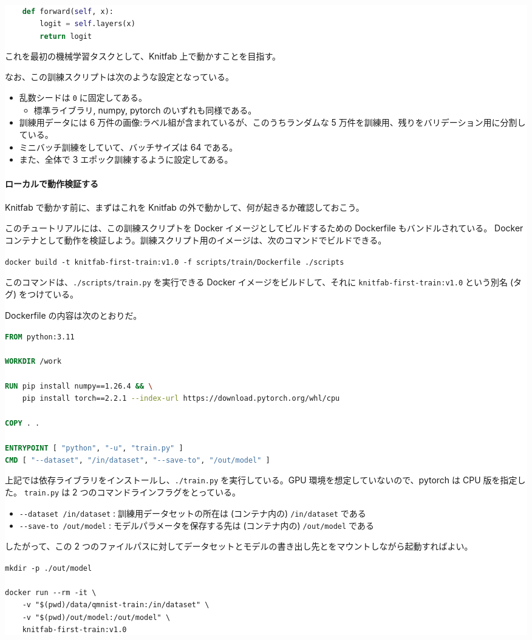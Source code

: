 ```python
    def forward(self, x):
        logit = self.layers(x)
        return logit
```

これを最初の機械学習タスクとして、Knitfab 上で動かすことを目指す。

なお、この訓練スクリプトは次のような設定となっている。

- 乱数シードは `0` に固定してある。
    - 標準ライブラリ, numpy, pytorch のいずれも同様である。
- 訓練用データには 6 万件の画像:ラベル組が含まれているが、このうちランダムな 5 万件を訓練用、残りをバリデーション用に分割している。
- ミニバッチ訓練をしていて、バッチサイズは 64 である。
- また、全体で 3 エポック訓練するように設定してある。

#### ローカルで動作検証する

Knitfab で動かす前に、まずはこれを Knitfab の外で動かして、何が起きるか確認しておこう。

このチュートリアルには、この訓練スクリプトを Docker イメージとしてビルドするための Dockerfile もバンドルされている。
Docker コンテナとして動作を検証しよう。訓練スクリプト用のイメージは、次のコマンドでビルドできる。

```
docker build -t knitfab-first-train:v1.0 -f scripts/train/Dockerfile ./scripts
```

このコマンドは、`./scripts/train.py` を実行できる Docker イメージをビルドして、それに `knitfab-first-train:v1.0` という別名 (タグ) をつけている。

Dockerfile の内容は次のとおりだ。

```Dockerfile
FROM python:3.11

WORKDIR /work

RUN pip install numpy==1.26.4 && \
    pip install torch==2.2.1 --index-url https://download.pytorch.org/whl/cpu

COPY . .

ENTRYPOINT [ "python", "-u", "train.py" ]
CMD [ "--dataset", "/in/dataset", "--save-to", "/out/model" ]
```

上記では依存ライブラリをインストールし、`./train.py` を実行している。GPU 環境を想定していないので、pytorch は CPU 版を指定した。
`train.py` は 2 つのコマンドラインフラグをとっている。

- `--dataset /in/dataset` : 訓練用データセットの所在は (コンテナ内の) `/in/dataset` である
- `--save-to /out/model` : モデルパラメータを保存する先は (コンテナ内の)  `/out/model` である

したがって、この 2 つのファイルパスに対してデータセットとモデルの書き出し先とをマウントしながら起動すればよい。

```
mkdir -p ./out/model

docker run --rm -it \
    -v "$(pwd)/data/qmnist-train:/in/dataset" \
    -v "$(pwd)/out/model:/out/model" \
    knitfab-first-train:v1.0
```
